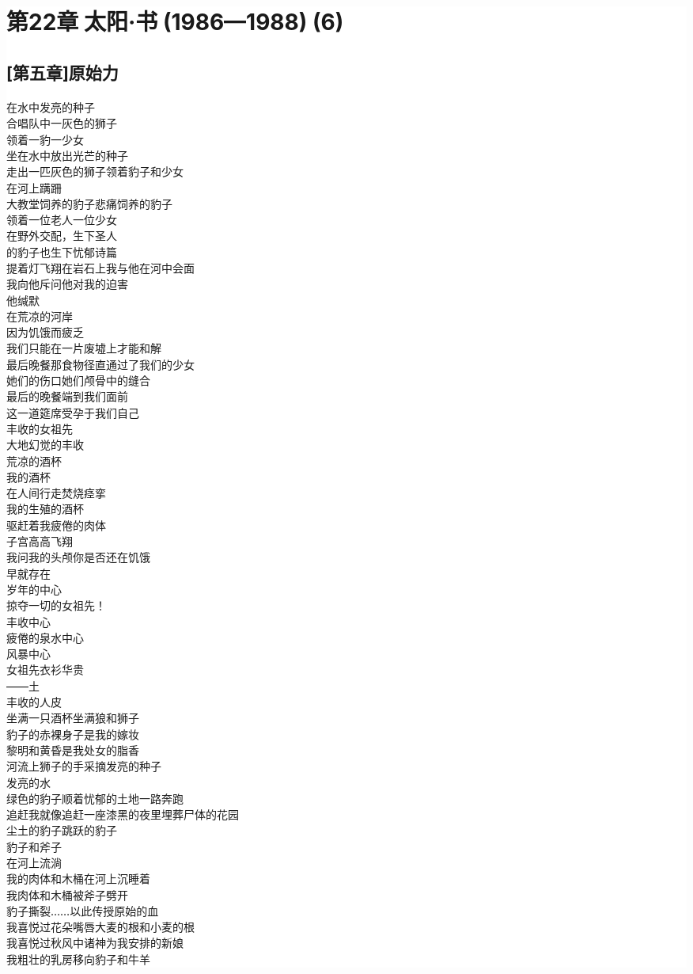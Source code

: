 <link href="../../../css/style.css" rel="stylesheet" type="text/css" />


<div class="poetry">

# 第22章 太阳·书 (1986—1988) (6)

## [第五章]原始力

在水中发亮的种子<br />
合唱队中一灰色的狮子<br />
领着一豹一少女<br />
坐在水中放出光芒的种子<br />
走出一匹灰色的狮子领着豹子和少女<br />
在河上蹒跚<br />
大教堂饲养的豹子悲痛饲养的豹子<br />
领着一位老人一位少女<br />
在野外交配，生下圣人<br />
的豹子也生下忧郁诗篇<br />
提着灯飞翔在岩石上我与他在河中会面<br />
我向他斥问他对我的迫害<br />
他缄默<br />
在荒凉的河岸<br />
因为饥饿而疲乏<br />
我们只能在一片废墟上才能和解<br />
最后晚餐那食物径直通过了我们的少女<br />
她们的伤口她们颅骨中的缝合<br />
最后的晚餐端到我们面前<br />
这一道筵席受孕于我们自己<br />
丰收的女祖先<br />
大地幻觉的丰收<br />
荒凉的酒杯<br />
我的酒杯<br />
在人间行走焚烧痉挛<br />
我的生殖的酒杯<br />
驱赶着我疲倦的肉体<br />
子宫高高飞翔<br />
我问我的头颅你是否还在饥饿<br />
早就存在<br />
岁年的中心<br />
掠夺一切的女祖先！<br />
丰收中心<br />
疲倦的泉水中心<br />
风暴中心<br />
女祖先衣衫华贵<br />
——土<br />
丰收的人皮<br />
坐满一只酒杯坐满狼和狮子<br />
豹子的赤裸身子是我的嫁妆<br />
黎明和黄昏是我处女的脂香<br />
河流上狮子的手采摘发亮的种子<br />
发亮的水<br />
绿色的豹子顺着忧郁的土地一路奔跑<br />
追赶我就像追赶一座漆黑的夜里埋葬尸体的花园<br />
尘土的豹子跳跃的豹子<br />
豹子和斧子<br />
在河上流淌<br />
我的肉体和木桶在河上沉睡着<br />
我肉体和木桶被斧子劈开<br />
豹子撕裂……以此传授原始的血<br />
我喜悦过花朵嘴唇大麦的根和小麦的根<br />
我喜悦过秋风中诸神为我安排的新娘<br />
我粗壮的乳房移向豹子和牛羊<br />